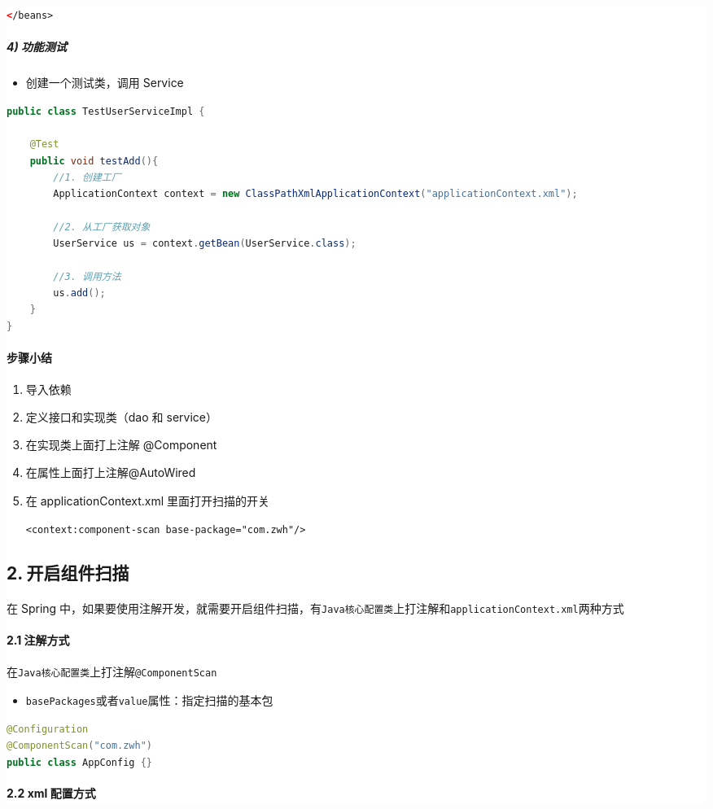 ```xml
</beans>
```

##### 4) 功能测试

- 创建一个测试类，调用 Service

```java
public class TestUserServiceImpl {

    @Test
    public void testAdd(){
        //1. 创建工厂
        ApplicationContext context = new ClassPathXmlApplicationContext("applicationContext.xml");

        //2. 从工厂获取对象
        UserService us = context.getBean(UserService.class);

        //3. 调用方法
        us.add();
    }
}
```

#### 步骤小结

1. 导入依赖

2. 定义接口和实现类（dao 和 service）

3. 在实现类上面打上注解 @Component

4. 在属性上面打上注解@AutoWired

5. 在 applicationContext.xml 里面打开扫描的开关

   `<context:component-scan base-package="com.zwh"/>`

###

## 2. 开启组件扫描

在 Spring 中，如果要使用注解开发，就需要开启组件扫描，有`Java核心配置类`上打注解和`applicationContext.xml`两种方式

#### 2.1 注解方式

在`Java核心配置类`上打注解`@ComponentScan`

- `basePackages`或者`value`属性：指定扫描的基本包

```java
@Configuration
@ComponentScan("com.zwh")
public class AppConfig {}
```

#### 2.2 xml 配置方式
